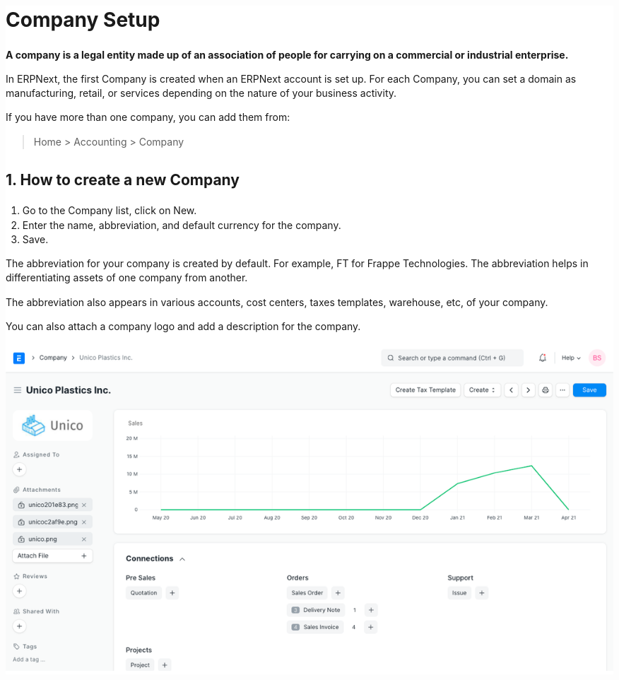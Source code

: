 
# Company Setup



**A company is a legal entity made up of an association of people for carrying on a commercial or industrial enterprise.**

In ERPNext, the first Company is created when an ERPNext account is set up. For each Company, you can set a domain as manufacturing, retail, or services depending on the nature of your business activity.

If you have more than one company, you can add them from:

> Home > Accounting > Company

## 1. How to create a new Company

1. Go to the Company list, click on New.
2. Enter the name, abbreviation, and default currency for the company.
3. Save.

The abbreviation for your company is created by default. For example, FT for Frappe Technologies. The abbreviation helps in differentiating assets of one company from another.

The abbreviation also appears in various accounts, cost centers, taxes templates, warehouse, etc, of your company.

You can also attach a company logo and add a description for the company.

![Company Master](/files/company-master.png)![]()
